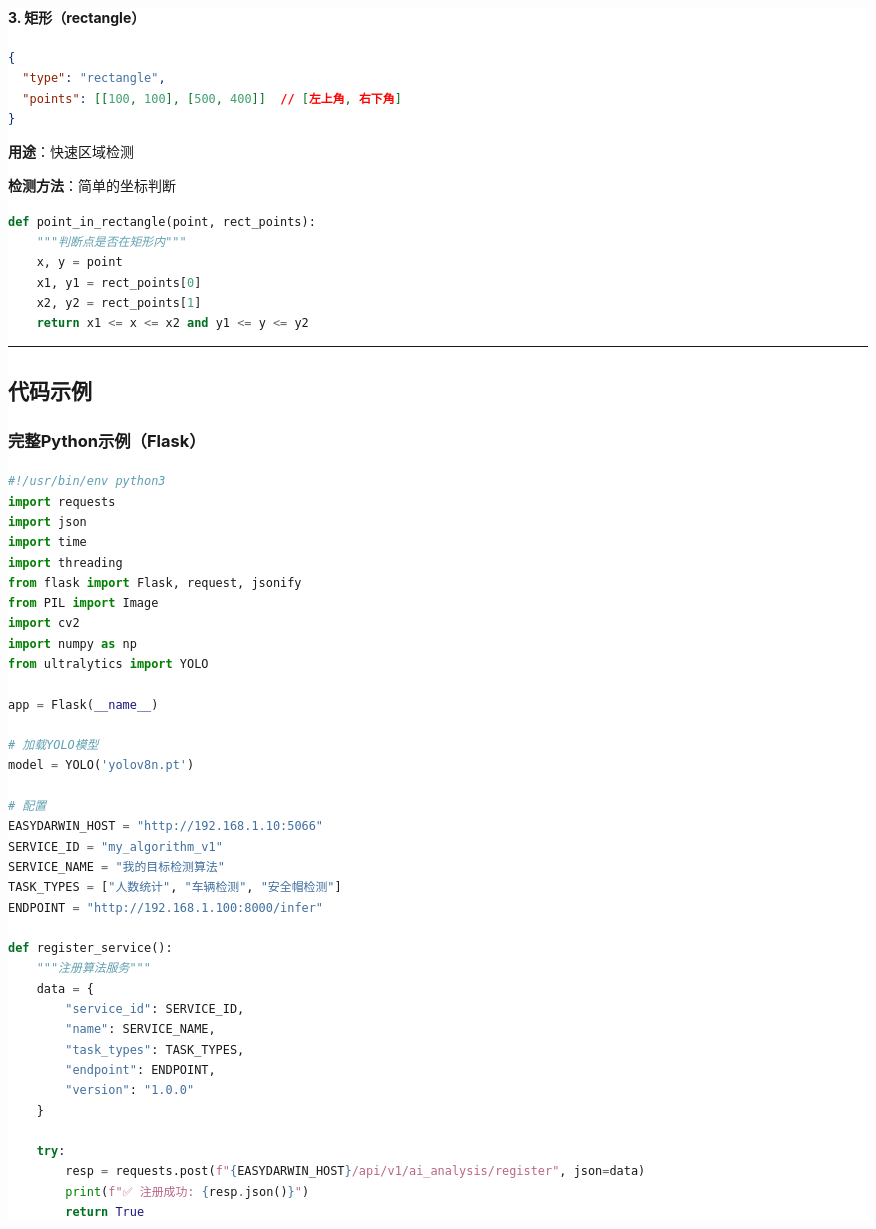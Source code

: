 #### 3. 矩形（rectangle）

```json
{
  "type": "rectangle",
  "points": [[100, 100], [500, 400]]  // [左上角, 右下角]
}
```

**用途**：快速区域检测

**检测方法**：简单的坐标判断

```python
def point_in_rectangle(point, rect_points):
    """判断点是否在矩形内"""
    x, y = point
    x1, y1 = rect_points[0]
    x2, y2 = rect_points[1]
    return x1 <= x <= x2 and y1 <= y <= y2
```

---

## 代码示例

### 完整Python示例（Flask）

```python
#!/usr/bin/env python3
import requests
import json
import time
import threading
from flask import Flask, request, jsonify
from PIL import Image
import cv2
import numpy as np
from ultralytics import YOLO

app = Flask(__name__)

# 加载YOLO模型
model = YOLO('yolov8n.pt')

# 配置
EASYDARWIN_HOST = "http://192.168.1.10:5066"
SERVICE_ID = "my_algorithm_v1"
SERVICE_NAME = "我的目标检测算法"
TASK_TYPES = ["人数统计", "车辆检测", "安全帽检测"]
ENDPOINT = "http://192.168.1.100:8000/infer"

def register_service():
    """注册算法服务"""
    data = {
        "service_id": SERVICE_ID,
        "name": SERVICE_NAME,
        "task_types": TASK_TYPES,
        "endpoint": ENDPOINT,
        "version": "1.0.0"
    }
    
    try:
        resp = requests.post(f"{EASYDARWIN_HOST}/api/v1/ai_analysis/register", json=data)
        print(f"✅ 注册成功: {resp.json()}")
        return True
```